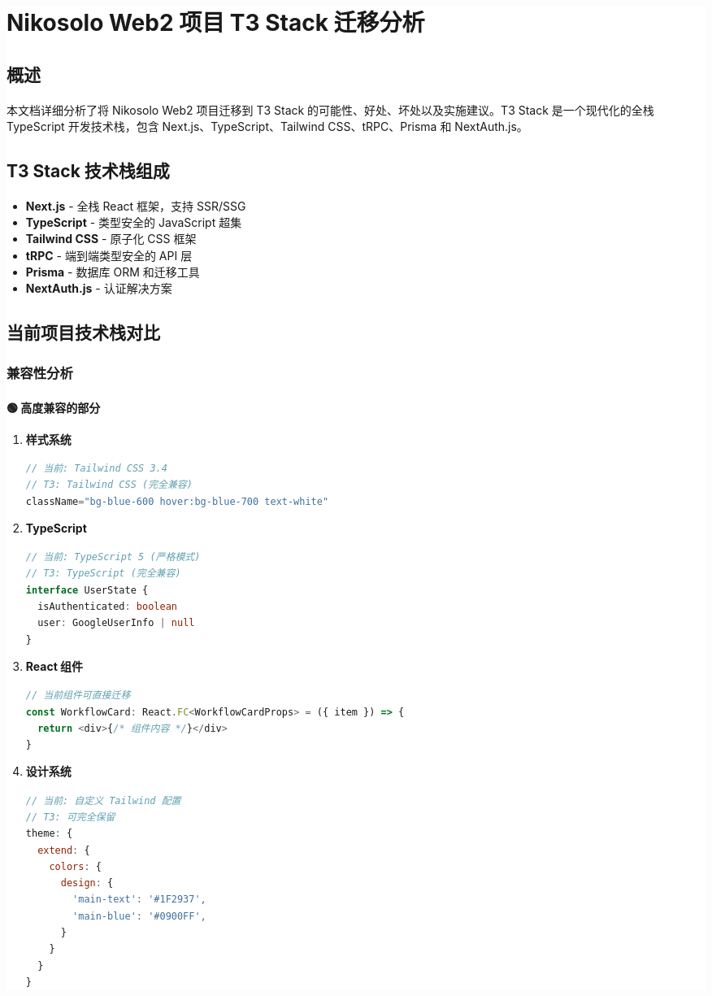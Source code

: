 # Nikosolo Web2 项目 T3 Stack 迁移分析

## 概述

本文档详细分析了将 Nikosolo Web2 项目迁移到 T3 Stack 的可能性、好处、坏处以及实施建议。T3 Stack 是一个现代化的全栈 TypeScript 开发技术栈，包含 Next.js、TypeScript、Tailwind CSS、tRPC、Prisma 和 NextAuth.js。

## T3 Stack 技术栈组成

- **Next.js** - 全栈 React 框架，支持 SSR/SSG
- **TypeScript** - 类型安全的 JavaScript 超集
- **Tailwind CSS** - 原子化 CSS 框架
- **tRPC** - 端到端类型安全的 API 层
- **Prisma** - 数据库 ORM 和迁移工具
- **NextAuth.js** - 认证解决方案

## 当前项目技术栈对比

### 兼容性分析

#### 🟢 高度兼容的部分

1. **样式系统**
   ```typescript
   // 当前: Tailwind CSS 3.4
   // T3: Tailwind CSS (完全兼容)
   className="bg-blue-600 hover:bg-blue-700 text-white"
   ```

2. **TypeScript**
   ```typescript
   // 当前: TypeScript 5 (严格模式)
   // T3: TypeScript (完全兼容)
   interface UserState {
     isAuthenticated: boolean
     user: GoogleUserInfo | null
   }
   ```

3. **React 组件**
   ```typescript
   // 当前组件可直接迁移
   const WorkflowCard: React.FC<WorkflowCardProps> = ({ item }) => {
     return <div>{/* 组件内容 */}</div>
   }
   ```

4. **设计系统**
   ```javascript
   // 当前: 自定义 Tailwind 配置
   // T3: 可完全保留
   theme: {
     extend: {
       colors: {
         design: {
           'main-text': '#1F2937',
           'main-blue': '#0900FF',
         }
       }
     }
   }
   ```
